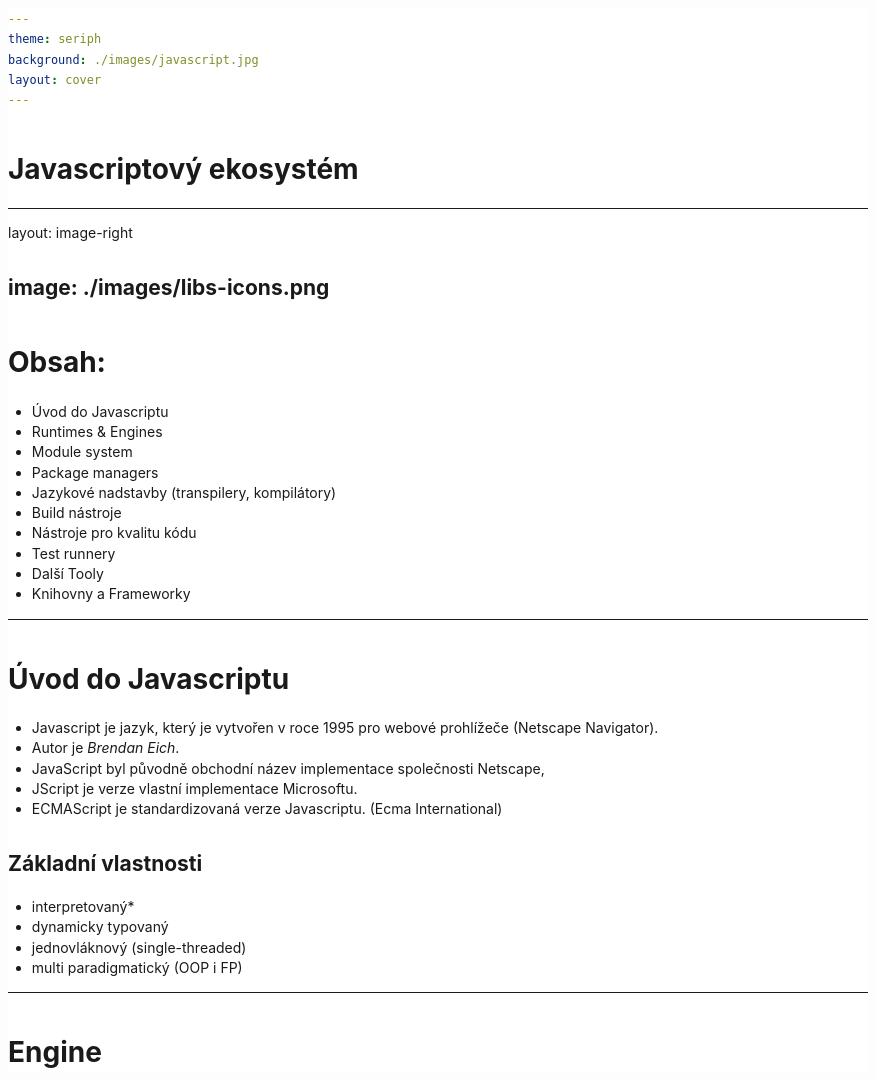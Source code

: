 ```yaml
---
theme: seriph
background: ./images/javascript.jpg
layout: cover
---
```


# Javascriptový ekosystém

---
layout: image-right

image: ./images/libs-icons.png
---

# Obsah:

- Úvod do Javascriptu
- Runtimes & Engines
- Module system
- Package managers
- Jazykové nadstavby (transpilery, kompilátory)
- Build nástroje
- Nástroje pro kvalitu kódu
- Test runnery
- Další Tooly
- Knihovny a Frameworky

---

# Úvod do Javascriptu

- Javascript je jazyk, který je vytvořen v roce 1995 pro webové prohlížeče (Netscape Navigator).
- Autor je *Brendan Eich*.
- JavaScript byl původně obchodní název implementace společnosti Netscape,
- JScript je verze vlastní implementace Microsoftu.
- ECMAScript je standardizovaná verze Javascriptu. (Ecma International)

## Základní vlastnosti

- interpretovaný*
- dynamicky typovaný
- jednovláknový (single-threaded)
- multi paradigmatický (OOP i FP)



---

# Engine
